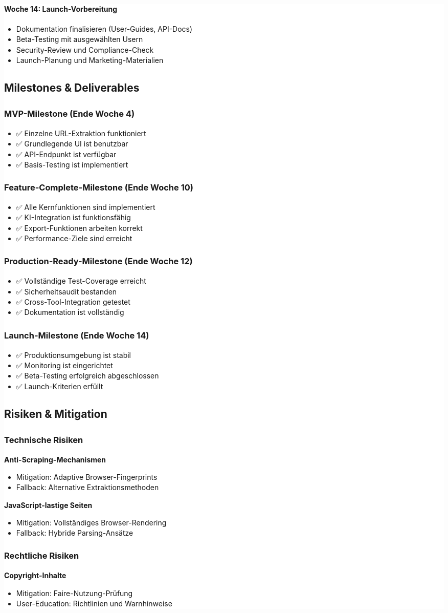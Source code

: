 #### **Woche 14: Launch-Vorbereitung**
- Dokumentation finalisieren (User-Guides, API-Docs)
- Beta-Testing mit ausgewählten Usern
- Security-Review und Compliance-Check
- Launch-Planung und Marketing-Materialien

## Milestones & Deliverables

### **MVP-Milestone (Ende Woche 4)**
- ✅ Einzelne URL-Extraktion funktioniert
- ✅ Grundlegende UI ist benutzbar
- ✅ API-Endpunkt ist verfügbar
- ✅ Basis-Testing ist implementiert

### **Feature-Complete-Milestone (Ende Woche 10)**
- ✅ Alle Kernfunktionen sind implementiert
- ✅ KI-Integration ist funktionsfähig
- ✅ Export-Funktionen arbeiten korrekt
- ✅ Performance-Ziele sind erreicht

### **Production-Ready-Milestone (Ende Woche 12)**
- ✅ Vollständige Test-Coverage erreicht
- ✅ Sicherheitsaudit bestanden
- ✅ Cross-Tool-Integration getestet
- ✅ Dokumentation ist vollständig

### **Launch-Milestone (Ende Woche 14)**
- ✅ Produktionsumgebung ist stabil
- ✅ Monitoring ist eingerichtet
- ✅ Beta-Testing erfolgreich abgeschlossen
- ✅ Launch-Kriterien erfüllt

## Risiken & Mitigation

### Technische Risiken

**Anti-Scraping-Mechanismen**
- Mitigation: Adaptive Browser-Fingerprints
- Fallback: Alternative Extraktionsmethoden

**JavaScript-lastige Seiten**
- Mitigation: Vollständiges Browser-Rendering
- Fallback: Hybride Parsing-Ansätze

### Rechtliche Risiken

**Copyright-Inhalte**
- Mitigation: Faire-Nutzung-Prüfung
- User-Education: Richtlinien und Warnhinweise
